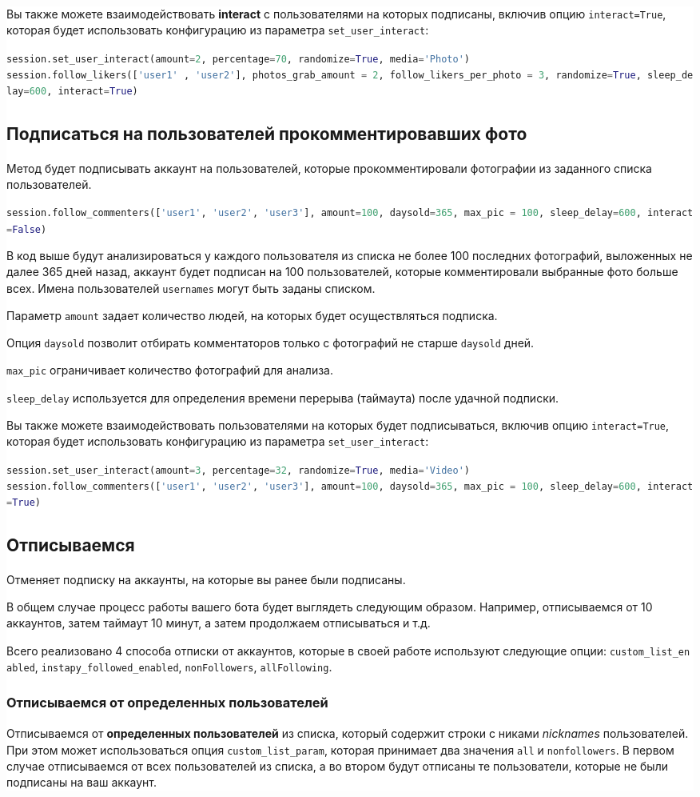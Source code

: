 Вы также можете взаимодействовать **interact** с пользователями на которых подписаны, включив опцию `interact=True`, которая будет использовать конфигурацию из параметра `set_user_interact`:

```python
session.set_user_interact(amount=2, percentage=70, randomize=True, media='Photo')
session.follow_likers(['user1' , 'user2'], photos_grab_amount = 2, follow_likers_per_photo = 3, randomize=True, sleep_delay=600, interact=True)
```

## Подписаться на пользователей прокомментировавших фото

Метод будет подписывать аккаунт на пользователей, которые прокомментировали фотографии из заданного списка пользователей.

```python
session.follow_commenters(['user1', 'user2', 'user3'], amount=100, daysold=365, max_pic = 100, sleep_delay=600, interact=False)
```

В код выше будут анализироваться у каждого пользователя из списка не более 100 последних фотографий, выложенных не далее 365 дней назад, аккаунт будет подписан на 100 пользователей, которые комментировали выбранные фото больше всех. Имена пользователей `usernames` могут быть заданы списком. 

Параметр `amount` задает количество людей, на которых будет осуществляться подписка.

Опция `daysold` позволит отбирать комментаторов только с фотографий не старше `daysold` дней.

`max_pic` ограничивает количество фотографий для анализа. 

`sleep_delay` используется для определения времени перерыва (таймаута) после удачной подписки.



Вы также можете взаимодействовать пользователями на которых будет подписываться, включив опцию `interact=True`, которая будет использовать конфигурацию из параметра `set_user_interact`:

```python
session.set_user_interact(amount=3, percentage=32, randomize=True, media='Video')
session.follow_commenters(['user1', 'user2', 'user3'], amount=100, daysold=365, max_pic = 100, sleep_delay=600, interact=True)
```

## Отписываемся

Отменяет подписку на аккаунты, на которые вы ранее были подписаны.

В общем случае процесс работы вашего бота будет выглядеть следующим образом. Например, отписываемся от 10 аккаунтов, затем таймаут 10 минут, а затем продолжаем отписываться и т.д.

Всего реализовано 4 способа отписки от аккаунтов, которые в своей работе используют следующие опции: `custom_list_enabled`, `instapy_followed_enabled`, `nonFollowers`, `allFollowing`. 

### Отписываемся от определенных пользователей

Отписываемся от **определенных пользователей** из списка, который содержит строки с никами *nicknames* пользователей. При этом может использоваться опция `custom_list_param`, которая принимает два значения  `all` и `nonfollowers`. В первом случае отписываемся от всех пользователей из списка, а во втором будут отписаны те пользователи, которые не были подписаны на ваш аккаунт.
